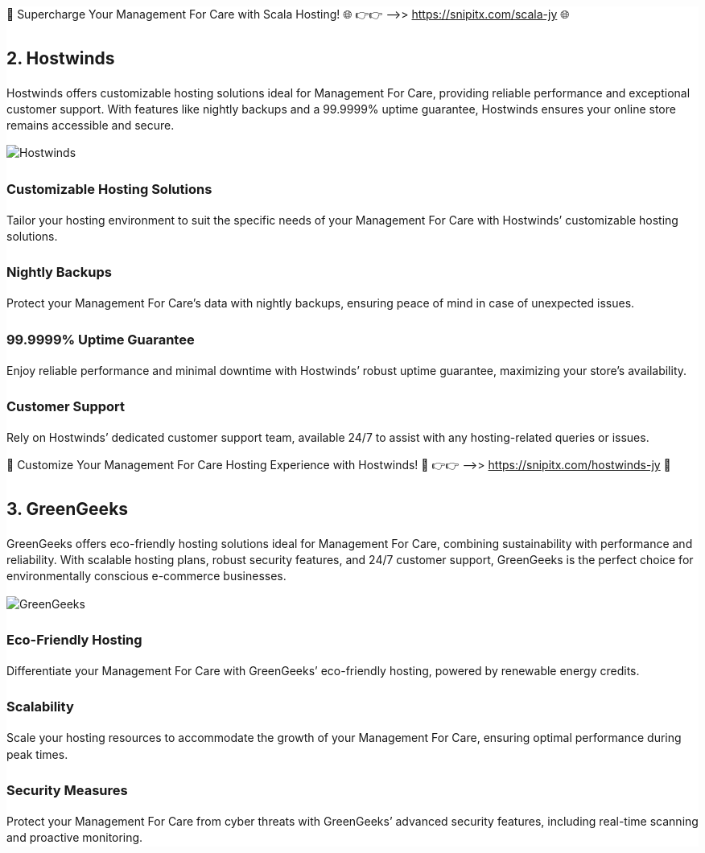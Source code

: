 🚀 Supercharge Your Management For Care with Scala Hosting! 🌐
👉👉 -->> https://snipitx.com/scala-jy 🌐

## 2. Hostwinds

Hostwinds offers customizable hosting solutions ideal for Management For Care, providing reliable performance and exceptional customer support. With features like nightly backups and a 99.9999% uptime guarantee, Hostwinds ensures your online store remains accessible and secure.

![Hostwinds](https://i.imgur.com/53aSNXx.jpeg "Hostwinds Hosting")

### Customizable Hosting Solutions
Tailor your hosting environment to suit the specific needs of your Management For Care with Hostwinds’ customizable hosting solutions.

### Nightly Backups
Protect your Management For Care’s data with nightly backups, ensuring peace of mind in case of unexpected issues.

### 99.9999% Uptime Guarantee
Enjoy reliable performance and minimal downtime with Hostwinds’ robust uptime guarantee, maximizing your store’s availability.

### Customer Support
Rely on Hostwinds’ dedicated customer support team, available 24/7 to assist with any hosting-related queries or issues.

🌟 Customize Your Management For Care Hosting Experience with Hostwinds! 🚀
👉👉 -->> https://snipitx.com/hostwinds-jy 🚀


## 3. GreenGeeks

GreenGeeks offers eco-friendly hosting solutions ideal for Management For Care, combining sustainability with performance and reliability. With scalable hosting plans, robust security features, and 24/7 customer support, GreenGeeks is the perfect choice for environmentally conscious e-commerce businesses.

![GreenGeeks](https://i.imgur.com/eEwuntu.jpg "GreenGeeks Hosting")

### Eco-Friendly Hosting
Differentiate your Management For Care with GreenGeeks’ eco-friendly hosting, powered by renewable energy credits.

### Scalability
Scale your hosting resources to accommodate the growth of your Management For Care, ensuring optimal performance during peak times.

### Security Measures
Protect your Management For Care from cyber threats with GreenGeeks’ advanced security features, including real-time scanning and proactive monitoring.

